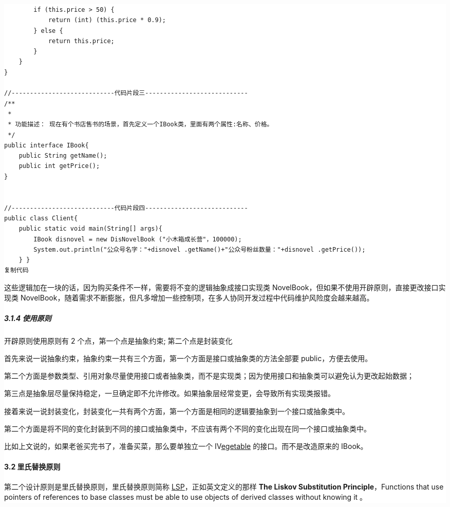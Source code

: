 ```
        if (this.price > 50) {
            return (int) (this.price * 0.9);
        } else {
            return this.price;
        }
    }
}

//----------------------------代码片段三----------------------------
/**
 *
 * 功能描述： 现在有个书店售书的场景，首先定义一个IBook类，里面有两个属性:名称、价格。
 */
public interface IBook{
    public String getName();
    public int getPrice();
}


//----------------------------代码片段四----------------------------
public class Client{
    public static void main(String[] args){
        IBook disnovel = new DisNovelBook ("小木箱成长营"，100000);
        System.out.println("公众号名字："+disnovel .getName()+"公众号粉丝数量："+disnovel .getPrice());
    } }
复制代码
```

这些逻辑加在一块的话，因为购买条件不一样，需要将不变的逻辑抽象成接口实现类 NovelBook，但如果不使用开辟原则，直接更改接口实现类 NovelBook，随着需求不断膨胀，但凡多增加一些控制项，在多人协同开发过程中代码维护风险度会越来越高。

##### 3.1.4 使用原则

开辟原则使用原则有 2 个点，第一个点是抽象约束; 第二个点是封装变化

首先来说一说抽象约束，抽象约束一共有三个方面，第一个方面是接口或抽象类的方法全部要 public，方便去使用。

第二个方面是参数类型、引用对象尽量使用接口或者抽象类，而不是实现类；因为使用接口和抽象类可以避免认为更改起始数据；

第三点是抽象层尽量保持稳定，一旦确定即不允许修改。如果抽象层经常变更，会导致所有实现类报错。

接着来说一说封装变化，封装变化一共有两个方面，第一个方面是相同的逻辑要抽象到一个接口或抽象类中。

第二个方面是将不同的变化封装到不同的接口或抽象类中，不应该有两个不同的变化出现在同一个接口或抽象类中。

比如上文说的，如果老爸买完书了，准备买菜，那么要单独立一个 IV[egetable](https://link.juejin.cn?target=http%3A%2F%2Fwww.youdao.com%2Fw%2Fvegetable%2F%23keyfrom%3DE2Ctranslation "http://www.youdao.com/w/vegetable/#keyfrom=E2Ctranslation") 的接口。而不是改造原来的 IBook。

#### 3.2 里氏替换原则

第二个设计原则是里氏替换原则，里氏替换原则简称 [LSP](https://link.juejin.cn?target=https%3A%2F%2Fgithub.com%2FMicroKibaco%2FCrazyMindMap%2Ftree%2Fmaster%2F37_design_parttern%2Fsrc%2Fmain%2Fjava%2Fcom%2Fgithub%2Fmicrokibaco%2Fdesign%2Fparttern%2FLSP "https://github.com/MicroKibaco/CrazyMindMap/tree/master/37_design_parttern/src/main/java/com/github/microkibaco/design/parttern/LSP")，正如英文定义的那样 **The Liskov Substitution Principle**，Functions that use pointers of references to base classes must be able to use objects of derived classes without knowing it 。
